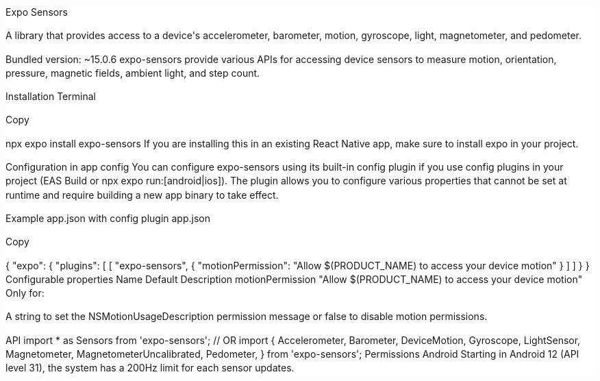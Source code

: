 Expo Sensors



A library that provides access to a device's accelerometer, barometer, motion, gyroscope, light, magnetometer, and pedometer.

Bundled version:
~15.0.6
expo-sensors provide various APIs for accessing device sensors to measure motion, orientation, pressure, magnetic fields, ambient light, and step count.

Installation
Terminal

Copy

npx expo install expo-sensors
If you are installing this in an existing React Native app, make sure to install expo in your project.

Configuration in app config
You can configure expo-sensors using its built-in config plugin if you use config plugins in your project (EAS Build or npx expo run:[android|ios]). The plugin allows you to configure various properties that cannot be set at runtime and require building a new app binary to take effect.

Example app.json with config plugin
app.json

Copy


{
  "expo": {
    "plugins": [
      [
        "expo-sensors",
        {
          "motionPermission": "Allow $(PRODUCT_NAME) to access your device motion"
        }
      ]
    ]
  }
}
Configurable properties
Name	Default	Description
motionPermission	"Allow $(PRODUCT_NAME) to access your device motion"	
Only for: 

A string to set the NSMotionUsageDescription permission message or false to disable motion permissions.

API
import * as Sensors from 'expo-sensors';
// OR
import {
  Accelerometer,
  Barometer,
  DeviceMotion,
  Gyroscope,
  LightSensor,
  Magnetometer,
  MagnetometerUncalibrated,
  Pedometer,
} from 'expo-sensors';
Permissions
Android
Starting in Android 12 (API level 31), the system has a 200Hz limit for each sensor updates.
